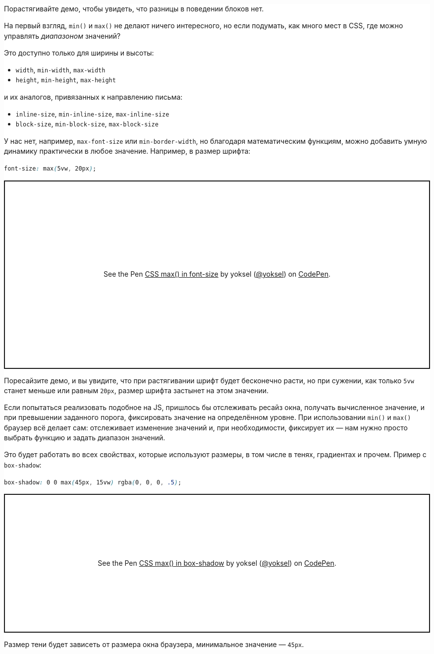 Порастягивайте демо, чтобы увидеть, что разницы в поведении блоков нет.

На первый взгляд, `min()` и `max()` не делают ничего интересного, но если подумать, как много мест в CSS, где можно управлять *диапазоном* значений?

Это доступно только для ширины и высоты:

* `width`, `min-width`, `max-width`
* `height`, `min-height`, `max-height`

и их аналогов, привязанных к направлению письма:

* `inline-size`, `min-inline-size`, `max-inline-size`
* `block-size`, `min-block-size`, `max-block-size`

У нас нет, например, `max-font-size` или `min-border-width`, но благодаря математическим функциям, можно добавить умную динамику практически в любое значение. Например, в размер шрифта:

```css
font-size: max(5vw, 20px);
```

<div class="resizable resizable--x"><p class="codepen" data-height="380" data-theme-id="dark" data-default-tab="result" data-user="yoksel" data-slug-hash="KKzRJoM" style="height: 380px; box-sizing: border-box; display: flex; align-items: center; justify-content: center; border: 2px solid; margin: 1em 0; padding: 1em;" data-pen-title="CSS max() in font-size">
  <span>See the Pen <a href="https://codepen.io/yoksel/pen/KKzRJoM">
  CSS max() in font-size</a> by yoksel (<a href="https://codepen.io/yoksel">@yoksel</a>)
  on <a href="https://codepen.io">CodePen</a>.</span>
</p>
<script async src="https://static.codepen.io/assets/embed/ei.js"></script></div>

Поресайзите демо, и вы увидите, что при растягивании шрифт будет бесконечно расти, но при сужении, как только `5vw` станет меньше или равным `20px`, размер шрифта застынет на этом значении.

Если попытаться реализовать подобное на JS, пришлось бы отслеживать ресайз окна, получать вычисленное значение, и при превышении заданного порога, фиксировать значение на определённом уровне. При использовании `min()` и `max()` браузер всё делает сам: отслеживает изменение значений и, при необходимости, фиксирует их — нам нужно просто выбрать функцию и задать диапазон значений.

Это будет работать во всех свойствах, которые используют размеры, в том числе в тенях, градиентах и прочем. Пример с `box-shadow`:

```css
box-shadow: 0 0 max(45px, 15vw) rgba(0, 0, 0, .5);
```

<div class="resizable resizable--x"><p class="codepen" data-height="280" data-theme-id="dark" data-default-tab="result" data-user="yoksel" data-slug-hash="abNGgjx" style="height: 280px; box-sizing: border-box; display: flex; align-items: center; justify-content: center; border: 2px solid; margin: 1em 0; padding: 1em;" data-pen-title="CSS max() in box-shadow">
  <span>See the Pen <a href="https://codepen.io/yoksel/pen/abNGgjx">
  CSS max() in box-shadow</a> by yoksel (<a href="https://codepen.io/yoksel">@yoksel</a>)
  on <a href="https://codepen.io">CodePen</a>.</span>
</p>
<script async src="https://static.codepen.io/assets/embed/ei.js"></script></div>

Размер тени будет зависеть от размера окна браузера, минимальное значение — `45px`.
